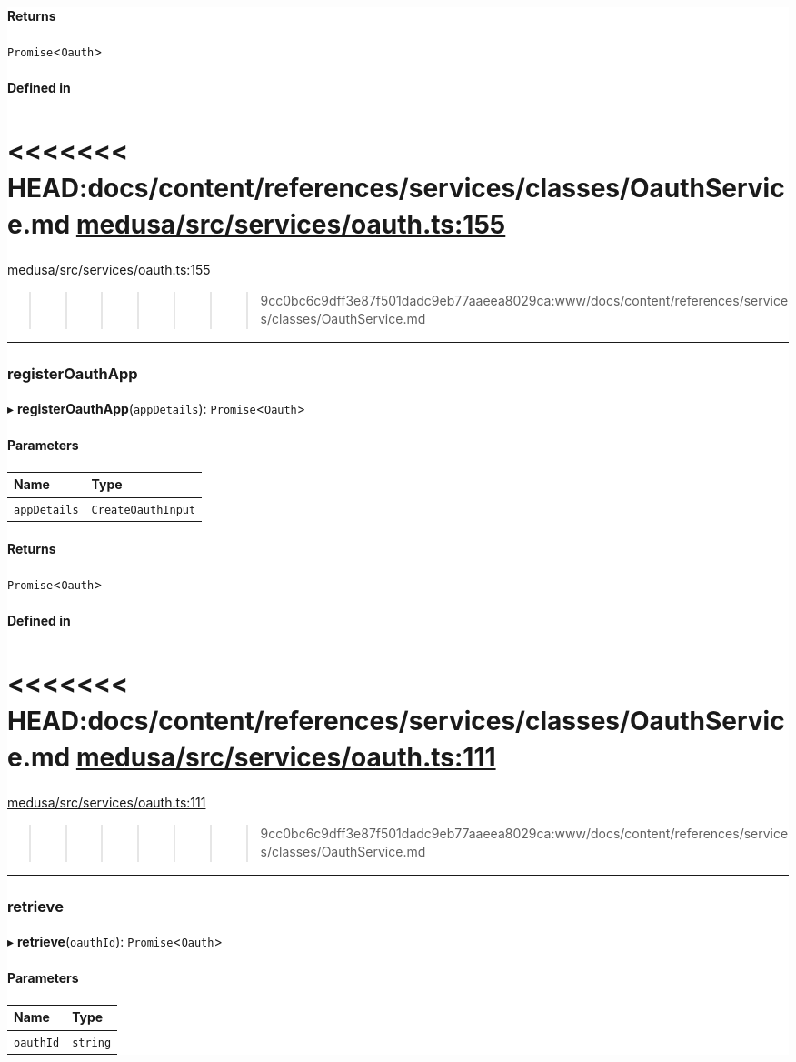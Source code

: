 #### Returns

`Promise`<`Oauth`\>

#### Defined in

<<<<<<< HEAD:docs/content/references/services/classes/OauthService.md
[medusa/src/services/oauth.ts:155](https://github.com/medusajs/medusa/blob/95c538c67/packages/medusa/src/services/oauth.ts#L155)
=======
[medusa/src/services/oauth.ts:155](https://github.com/medusajs/medusa/blob/755f9cf30/packages/medusa/src/services/oauth.ts#L155)
>>>>>>> 9cc0bc6c9dff3e87f501dadc9eb77aaeea8029ca:www/docs/content/references/services/classes/OauthService.md

___

### registerOauthApp

▸ **registerOauthApp**(`appDetails`): `Promise`<`Oauth`\>

#### Parameters

| Name | Type |
| :------ | :------ |
| `appDetails` | `CreateOauthInput` |

#### Returns

`Promise`<`Oauth`\>

#### Defined in

<<<<<<< HEAD:docs/content/references/services/classes/OauthService.md
[medusa/src/services/oauth.ts:111](https://github.com/medusajs/medusa/blob/95c538c67/packages/medusa/src/services/oauth.ts#L111)
=======
[medusa/src/services/oauth.ts:111](https://github.com/medusajs/medusa/blob/755f9cf30/packages/medusa/src/services/oauth.ts#L111)
>>>>>>> 9cc0bc6c9dff3e87f501dadc9eb77aaeea8029ca:www/docs/content/references/services/classes/OauthService.md

___

### retrieve

▸ **retrieve**(`oauthId`): `Promise`<`Oauth`\>

#### Parameters

| Name | Type |
| :------ | :------ |
| `oauthId` | `string` |
